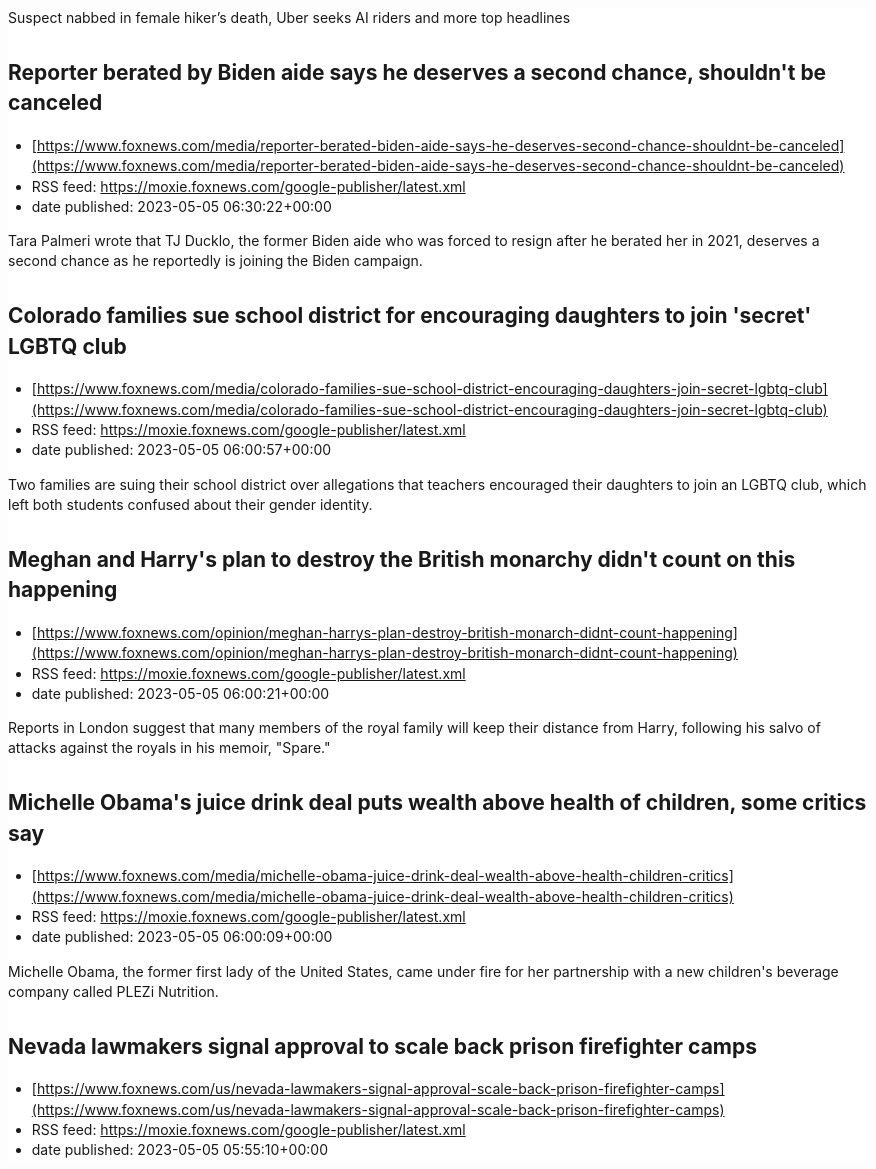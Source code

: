 Suspect nabbed in female hiker’s death, Uber seeks AI riders and more top headlines

## Reporter berated by Biden aide says he deserves a second chance, shouldn't be canceled
 - [https://www.foxnews.com/media/reporter-berated-biden-aide-says-he-deserves-second-chance-shouldnt-be-canceled](https://www.foxnews.com/media/reporter-berated-biden-aide-says-he-deserves-second-chance-shouldnt-be-canceled)
 - RSS feed: https://moxie.foxnews.com/google-publisher/latest.xml
 - date published: 2023-05-05 06:30:22+00:00

Tara Palmeri wrote that TJ Ducklo, the former Biden aide who was forced to resign after he berated her in 2021, deserves a second chance as he reportedly is joining the Biden campaign.

## Colorado families sue school district for encouraging daughters to join 'secret' LGBTQ club
 - [https://www.foxnews.com/media/colorado-families-sue-school-district-encouraging-daughters-join-secret-lgbtq-club](https://www.foxnews.com/media/colorado-families-sue-school-district-encouraging-daughters-join-secret-lgbtq-club)
 - RSS feed: https://moxie.foxnews.com/google-publisher/latest.xml
 - date published: 2023-05-05 06:00:57+00:00

Two families are suing their school district over allegations that teachers encouraged their daughters to join an LGBTQ club, which left both students confused about their gender identity.

## Meghan and Harry's plan to destroy the British monarchy didn't count on this happening
 - [https://www.foxnews.com/opinion/meghan-harrys-plan-destroy-british-monarch-didnt-count-happening](https://www.foxnews.com/opinion/meghan-harrys-plan-destroy-british-monarch-didnt-count-happening)
 - RSS feed: https://moxie.foxnews.com/google-publisher/latest.xml
 - date published: 2023-05-05 06:00:21+00:00

Reports in London suggest that many members of the royal family will keep their distance from Harry, following his salvo of attacks against the royals in his memoir, &quot;Spare.&quot;

## Michelle Obama's juice drink deal puts wealth above health of children, some critics say
 - [https://www.foxnews.com/media/michelle-obama-juice-drink-deal-wealth-above-health-children-critics](https://www.foxnews.com/media/michelle-obama-juice-drink-deal-wealth-above-health-children-critics)
 - RSS feed: https://moxie.foxnews.com/google-publisher/latest.xml
 - date published: 2023-05-05 06:00:09+00:00

Michelle Obama, the former first lady of the United States, came under fire for her partnership with a new children&apos;s beverage company called PLEZi Nutrition.

## Nevada lawmakers signal approval to scale back prison firefighter camps
 - [https://www.foxnews.com/us/nevada-lawmakers-signal-approval-scale-back-prison-firefighter-camps](https://www.foxnews.com/us/nevada-lawmakers-signal-approval-scale-back-prison-firefighter-camps)
 - RSS feed: https://moxie.foxnews.com/google-publisher/latest.xml
 - date published: 2023-05-05 05:55:10+00:00
